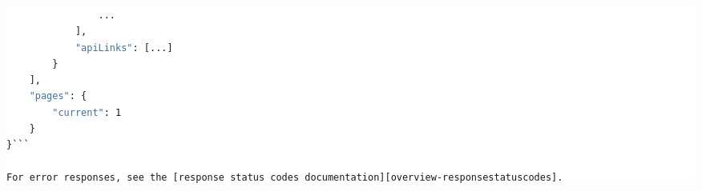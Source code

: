 ```HTTP/1.1 200 OK
                ...
            ],
            "apiLinks": [...]
        }
    ],
    "pages": {
        "current": 1
    }
}```

For error responses, see the [response status codes documentation][overview-responsestatuscodes].

